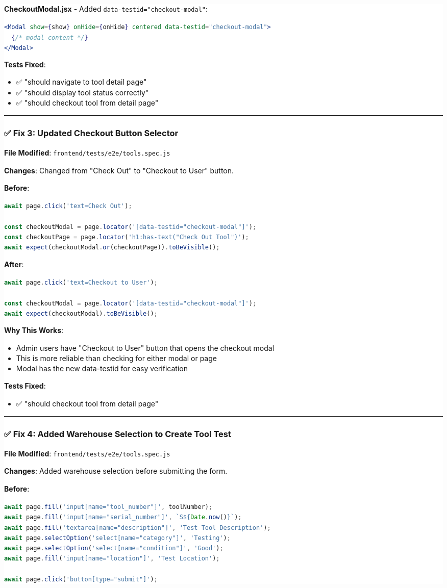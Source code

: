 **CheckoutModal.jsx** - Added `data-testid="checkout-modal"`:
```jsx
<Modal show={show} onHide={onHide} centered data-testid="checkout-modal">
  {/* modal content */}
</Modal>
```

**Tests Fixed**:
- ✅ "should navigate to tool detail page"
- ✅ "should display tool status correctly"
- ✅ "should checkout tool from detail page"

---

### ✅ Fix 3: Updated Checkout Button Selector

**File Modified**: `frontend/tests/e2e/tools.spec.js`

**Changes**:
Changed from "Check Out" to "Checkout to User" button.

**Before**:
```javascript
await page.click('text=Check Out');

const checkoutModal = page.locator('[data-testid="checkout-modal"]');
const checkoutPage = page.locator('h1:has-text("Check Out Tool")');
await expect(checkoutModal.or(checkoutPage)).toBeVisible();
```

**After**:
```javascript
await page.click('text=Checkout to User');

const checkoutModal = page.locator('[data-testid="checkout-modal"]');
await expect(checkoutModal).toBeVisible();
```

**Why This Works**:
- Admin users have "Checkout to User" button that opens the checkout modal
- This is more reliable than checking for either modal or page
- Modal has the new data-testid for easy verification

**Tests Fixed**:
- ✅ "should checkout tool from detail page"

---

### ✅ Fix 4: Added Warehouse Selection to Create Tool Test

**File Modified**: `frontend/tests/e2e/tools.spec.js`

**Changes**:
Added warehouse selection before submitting the form.

**Before**:
```javascript
await page.fill('input[name="tool_number"]', toolNumber);
await page.fill('input[name="serial_number"]', `S${Date.now()}`);
await page.fill('textarea[name="description"]', 'Test Tool Description');
await page.selectOption('select[name="category"]', 'Testing');
await page.selectOption('select[name="condition"]', 'Good');
await page.fill('input[name="location"]', 'Test Location');

await page.click('button[type="submit"]');
```

